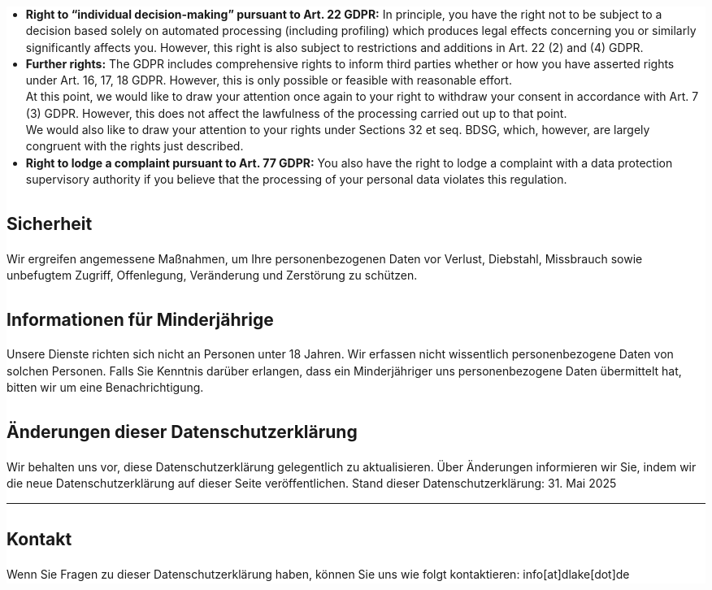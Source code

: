 - **Right to “individual decision-making” pursuant to Art. 22 GDPR:** In principle, you have the right not to be subject to a decision based solely on automated processing (including profiling) which produces legal effects concerning you or similarly significantly affects you. However, this right is also subject to restrictions and additions in Art. 22 (2) and (4) GDPR.
- **Further rights:** The GDPR includes comprehensive rights to inform third parties whether or how you have asserted rights under Art. 16, 17, 18 GDPR. However, this is only possible or feasible with reasonable effort.</br>
At this point, we would like to draw your attention once again to your right to withdraw your consent in accordance with Art. 7 (3) GDPR. However, this does not affect the lawfulness of the processing carried out up to that point.</br>
We would also like to draw your attention to your rights under Sections 32 et seq. BDSG, which, however, are largely congruent with the rights just described.
- **Right to lodge a complaint pursuant to Art. 77 GDPR:** You also have the right to lodge a complaint with a data protection supervisory authority if you believe that the processing of your personal data violates this regulation.

## Sicherheit
Wir ergreifen angemessene Maßnahmen, um Ihre personenbezogenen Daten vor Verlust, Diebstahl, Missbrauch sowie unbefugtem Zugriff, Offenlegung, Veränderung und Zerstörung zu schützen.

## Informationen für Minderjährige
Unsere Dienste richten sich nicht an Personen unter 18 Jahren. Wir erfassen nicht wissentlich personenbezogene Daten von solchen Personen. Falls Sie Kenntnis darüber erlangen, dass ein Minderjähriger uns personenbezogene Daten übermittelt hat, bitten wir um eine Benachrichtigung.

## Änderungen dieser Datenschutzerklärung
Wir behalten uns vor, diese Datenschutzerklärung gelegentlich zu aktualisieren. Über Änderungen informieren wir Sie, indem wir die neue Datenschutzerklärung auf dieser Seite veröffentlichen.
Stand dieser Datenschutzerklärung: 31. Mai 2025

---

## Kontakt

Wenn Sie Fragen zu dieser Datenschutzerklärung haben, können Sie uns wie folgt kontaktieren: info[at]dlake[dot]de